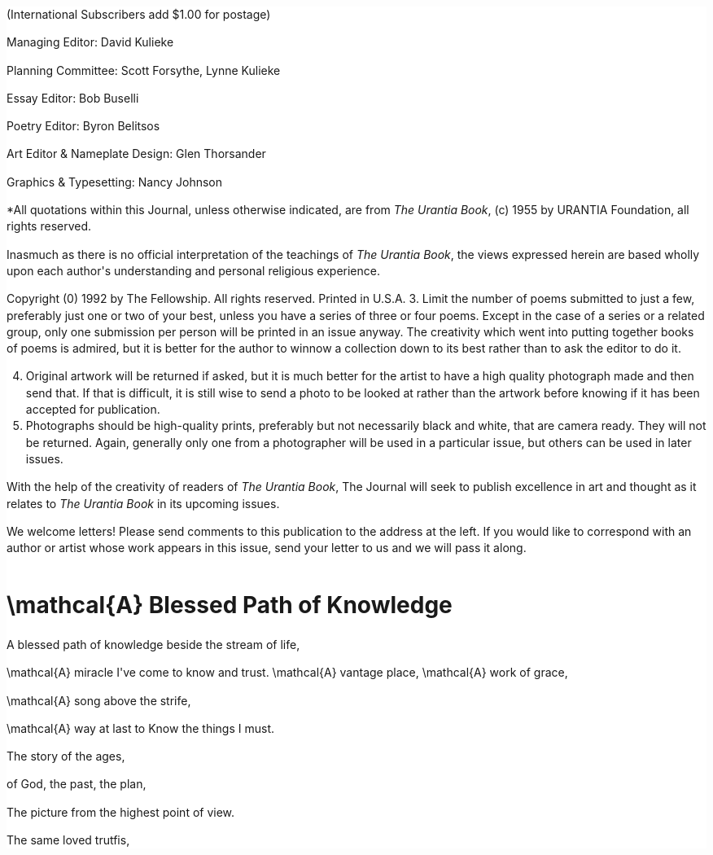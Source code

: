 (International Subscribers add $1.00 for postage)

Managing Editor: David Kulieke

Planning Committee: Scott Forsythe, Lynne Kulieke

Essay Editor: Bob Buselli

Poetry Editor: Byron Belitsos

Art Editor \& Nameplate Design: Glen Thorsander

Graphics \& Typesetting: Nancy Johnson

*All quotations within this Journal, unless otherwise indicated, are from _The Urantia Book_, (c) 1955 by URANTIA Foundation, all rights reserved.

Inasmuch as there is no official interpretation of the teachings of _The Urantia Book_, the views expressed herein are based wholly upon each author's understanding and personal religious experience.

Copyright (0) 1992 by The Fellowship. All rights reserved. Printed in U.S.A.
3. Limit the number of poems submitted to just a few, preferably just one or two of your best, unless you have a series of three or four poems. Except in the case of a series or a related group, only one submission per person will be printed in an issue anyway. The creativity which went into putting together books of poems is admired, but it is better for the author to winnow a collection down to its best rather than to ask the editor to do it.

4. Original artwork will be returned if asked, but it is much better for the artist to have a high quality photograph made and then send that. If that is difficult, it is still wise to send a photo to be looked at rather than the artwork before knowing if it has been accepted for publication.
5. Photographs should be high-quality prints, preferably but not necessarily black and white, that are camera ready. They will not be returned. Again, generally only one from a photographer will be used in a particular issue, but others can be used in later issues.

With the help of the creativity of readers of _The Urantia Book_, The Journal will seek to publish excellence in art and thought as it relates to _The Urantia Book_ in its upcoming issues.

We welcome letters! Please send comments to this publication to the address at the left. If you would like to correspond with an author or artist whose work appears in this issue, send your letter to us and we will pass it along.

# \mathcal{A} Blessed Path of Knowledge 

A blessed path of knowledge beside the stream of life,

\mathcal{A} miracle I've come to know and trust. \mathcal{A} vantage place, \mathcal{A} work of grace,

\mathcal{A} song above the strife,

\mathcal{A} way at last to Know the things I must.

The story of the ages,

of God, the past, the plan,

The picture from the highest point of view.

The same loved trutfis,
